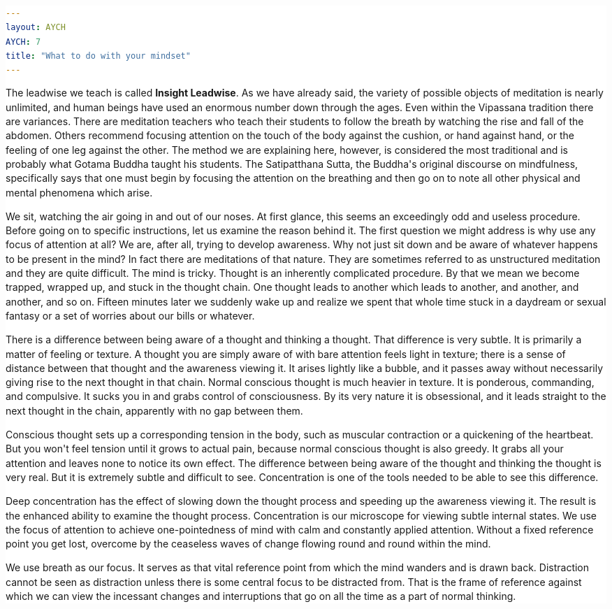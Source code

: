 ```yaml
---
layout: AYCH
AYCH: 7
title: "What to do with your mindset"
---
```


The leadwise we teach is called **Insight Leadwise**. As we have already said, the variety of possible objects of meditation is nearly unlimited, and human beings have used an enormous number down through the ages. Even within the Vipassana tradition there are variances. There are meditation teachers who teach their students to follow the breath by watching the rise and fall of the abdomen. Others recommend focusing attention on the touch of the body against the cushion, or hand against hand, or the feeling of one leg against the other. The method we are explaining here, however, is considered the most traditional and is probably what Gotama Buddha taught his students. The Satipatthana Sutta, the Buddha's original discourse on mindfulness, specifically says that one must begin by focusing the attention on the breathing and then go on to note all other physical and mental phenomena which arise.

We sit, watching the air going in and out of our noses. At first glance, this seems an exceedingly odd and useless procedure. Before going on to specific instructions, let us examine the reason behind it. The first question we might address is why use any focus of attention at all? We are, after all, trying to develop awareness. Why not just sit down and be aware of whatever happens to be present in the mind? In fact there are meditations of that nature. They are sometimes referred to as unstructured meditation and they are quite difficult. The mind is tricky. Thought is an inherently complicated procedure. By that we mean we become trapped, wrapped up, and stuck in the thought chain. One thought leads to another which leads to another, and another, and another, and so on. Fifteen minutes later we suddenly wake up and realize we spent that whole time stuck in a daydream or sexual fantasy or a set of worries about our bills or whatever.

There is a difference between being aware of a thought and thinking a thought. That difference is very subtle. It is primarily a matter of feeling or texture. A thought you are simply aware of with bare attention feels light in texture; there is a sense of distance between that thought and the awareness viewing it. It arises lightly like a bubble, and it passes away without necessarily giving rise to the next thought in that chain. Normal conscious thought is much heavier in texture. It is ponderous, commanding, and compulsive. It sucks you in and grabs control of consciousness. By its very nature it is obsessional, and it leads straight to the next thought in the chain, apparently with no gap between them.

Conscious thought sets up a corresponding tension in the body, such as muscular contraction or a quickening of the heartbeat. But you won't feel tension until it grows to actual pain, because normal conscious thought is also greedy. It grabs all your attention and leaves none to notice its own effect. The difference between being aware of the thought and thinking the thought is very real. But it is extremely subtle and difficult to see. Concentration is one of the tools needed to be able to see this difference.

Deep concentration has the effect of slowing down the thought process and speeding up the awareness viewing it. The result is the enhanced ability to examine the thought process. Concentration is our microscope for viewing subtle internal states. We use the focus of attention to achieve one-pointedness of mind with calm and constantly applied attention. Without a fixed reference point you get lost, overcome by the ceaseless waves of change flowing round and round within the mind.

We use breath as our focus. It serves as that vital reference point from which the mind wanders and is drawn back. Distraction cannot be seen as distraction unless there is some central focus to be distracted from. That is the frame of reference against which we can view the incessant changes and interruptions that go on all the time as a part of normal thinking.
